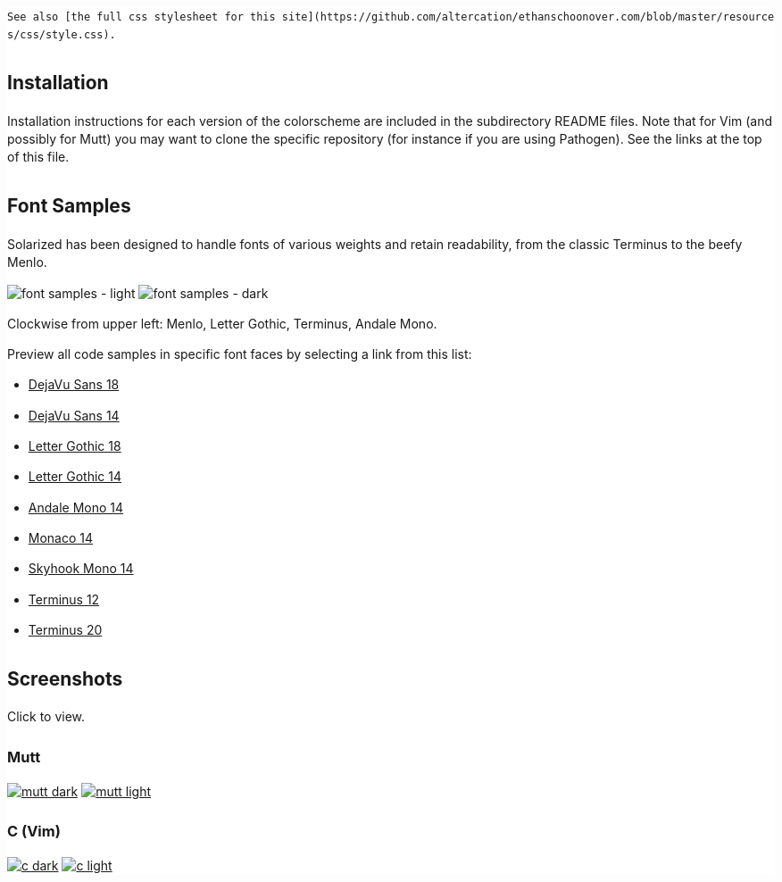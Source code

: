     See also [the full css stylesheet for this site](https://github.com/altercation/ethanschoonover.com/blob/master/resources/css/style.css).

Installation
------------

Installation instructions for each version of the colorscheme are included in 
the subdirectory README files. Note that for Vim (and possibly for Mutt) you 
may want to clone the specific repository (for instance if you are using 
Pathogen). See the links at the top of this file.

Font Samples
------------

Solarized has been designed to handle fonts of various weights and retain 
readability, from the classic Terminus to the beefy Menlo.

![font samples - light](https://github.com/altercation/solarized/raw/master/img/solarized-fontsamples-light.png)
![font samples - dark](https://github.com/altercation/solarized/raw/master/img/solarized-fontsamples-dark.png)

Clockwise from upper left: Menlo, Letter Gothic, Terminus, Andale Mono.

Preview all code samples in specific font faces by selecting a link from this 
list:

* [DejaVu Sans 18](http://ethanschoonover.com/solarized/img/dejavusans18/)
* [DejaVu Sans 14](http://ethanschoonover.com/solarized/img/dejavusans14/)
* [Letter Gothic 18](http://ethanschoonover.com/solarized/img/lettergothic18/)
* [Letter Gothic 14](http://ethanschoonover.com/solarized/img/lettergothic14/)

* [Andale Mono 14](http://ethanschoonover.com/solarized/img/andalemono14/)
* [Monaco 14](http://ethanschoonover.com/solarized/img/monaco14/)
* [Skyhook Mono 14](http://ethanschoonover.com/solarized/img/skyhookmono14/)

* [Terminus 12](http://ethanschoonover.com/solarized/img/terminus12/)
* [Terminus 20](http://ethanschoonover.com/solarized/img/terminus20/)

Screenshots
-----------

Click to view.

### Mutt

[![mutt dark](https://github.com/altercation/solarized/raw/master/img/screen-mutt-dark-th.png)](https://github.com/altercation/solarized/raw/master/img/screen-mutt-dark.png)
[![mutt light](https://github.com/altercation/solarized/raw/master/img/screen-mutt-light-th.png)](https://github.com/altercation/solarized/raw/master/img/screen-mutt-light.png)

### C (Vim)

[![c dark](https://github.com/altercation/solarized/raw/master/img/screen-c-dark-th.png)](https://github.com/altercation/solarized/raw/master/img/screen-c-dark.png)
[![c light](https://github.com/altercation/solarized/raw/master/img/screen-c-light-th.png)](https://github.com/altercation/solarized/raw/master/img/screen-c-light.png)
